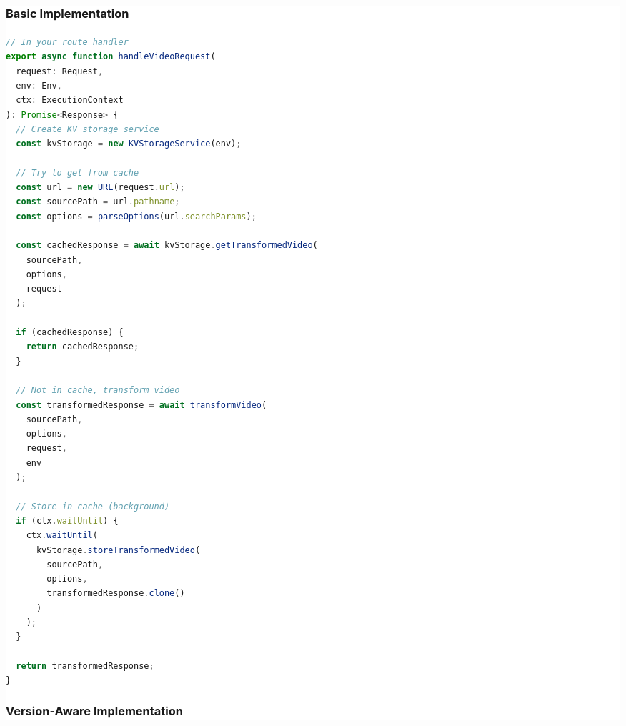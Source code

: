 ### Basic Implementation

```typescript
// In your route handler
export async function handleVideoRequest(
  request: Request,
  env: Env,
  ctx: ExecutionContext
): Promise<Response> {
  // Create KV storage service
  const kvStorage = new KVStorageService(env);
  
  // Try to get from cache
  const url = new URL(request.url);
  const sourcePath = url.pathname;
  const options = parseOptions(url.searchParams);
  
  const cachedResponse = await kvStorage.getTransformedVideo(
    sourcePath,
    options,
    request
  );
  
  if (cachedResponse) {
    return cachedResponse;
  }
  
  // Not in cache, transform video
  const transformedResponse = await transformVideo(
    sourcePath,
    options,
    request,
    env
  );
  
  // Store in cache (background)
  if (ctx.waitUntil) {
    ctx.waitUntil(
      kvStorage.storeTransformedVideo(
        sourcePath,
        options,
        transformedResponse.clone()
      )
    );
  }
  
  return transformedResponse;
}
```

### Version-Aware Implementation

